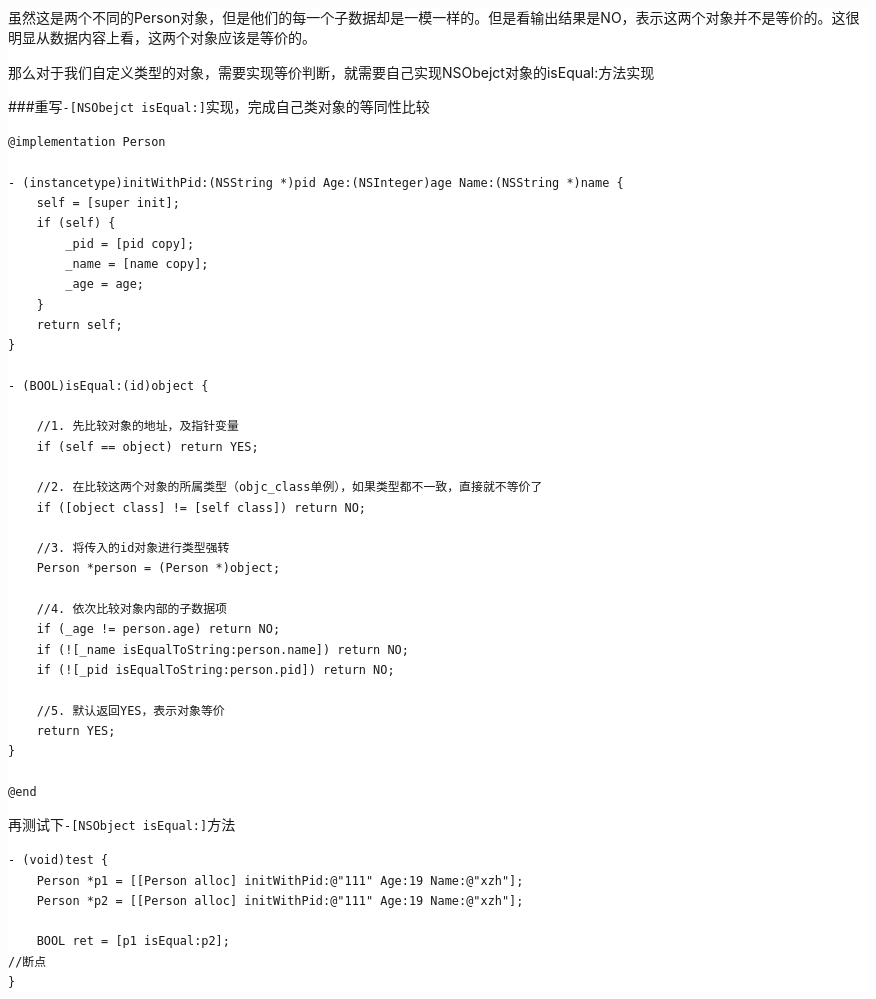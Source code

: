 虽然这是两个不同的Person对象，但是他们的每一个子数据却是一模一样的。但是看输出结果是NO，表示这两个对象并不是等价的。这很明显从数据内容上看，这两个对象应该是等价的。

那么对于我们自定义类型的对象，需要实现等价判断，就需要自己实现NSObejct对象的isEqual:方法实现

###重写`-[NSObejct isEqual:]`实现，完成自己类对象的等同性比较


```objc
@implementation Person

- (instancetype)initWithPid:(NSString *)pid Age:(NSInteger)age Name:(NSString *)name {
    self = [super init];
    if (self) {
        _pid = [pid copy];
        _name = [name copy];
        _age = age;
    }
    return self;
}

- (BOOL)isEqual:(id)object {
    
    //1. 先比较对象的地址，及指针变量
    if (self == object) return YES;
    
    //2. 在比较这两个对象的所属类型（objc_class单例），如果类型都不一致，直接就不等价了
    if ([object class] != [self class]) return NO;
    
    //3. 将传入的id对象进行类型强转
    Person *person = (Person *)object;
    
    //4. 依次比较对象内部的子数据项
    if (_age != person.age) return NO;
    if (![_name isEqualToString:person.name]) return NO;
    if (![_pid isEqualToString:person.pid]) return NO;
    
    //5. 默认返回YES，表示对象等价
    return YES;
}

@end
```

再测试下`-[NSObject isEqual:]`方法

```objc
- (void)test {
    Person *p1 = [[Person alloc] initWithPid:@"111" Age:19 Name:@"xzh"];
    Person *p2 = [[Person alloc] initWithPid:@"111" Age:19 Name:@"xzh"];
    
    BOOL ret = [p1 isEqual:p2];
//断点 
}
```
